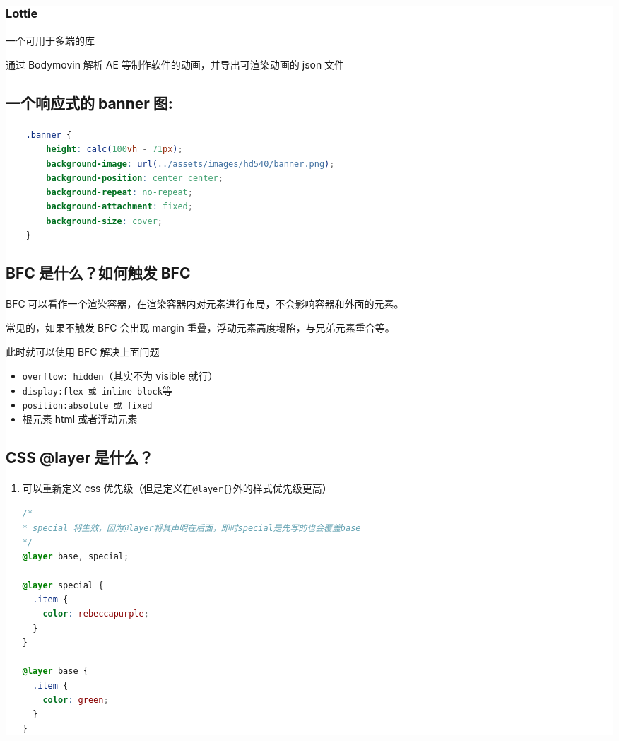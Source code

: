 ### Lottie

一个可用于多端的库

通过 Bodymovin 解析 AE 等制作软件的动画，并导出可渲染动画的 json 文件



## 一个响应式的 banner 图:

```CSS
    .banner {
        height: calc(100vh - 71px);
        background-image: url(../assets/images/hd540/banner.png);
        background-position: center center;
        background-repeat: no-repeat;
        background-attachment: fixed;
        background-size: cover;
    }
```

## BFC 是什么？如何触发 BFC

BFC 可以看作一个渲染容器，在渲染容器内对元素进行布局，不会影响容器和外面的元素。

常见的，如果不触发 BFC 会出现 margin 重叠，浮动元素高度塌陷，与兄弟元素重合等。

此时就可以使用 BFC 解决上面问题

- `overflow: hidden`（其实不为 visible 就行）
- `display:flex 或 inline-block`等
- `position:absolute 或 fixed`
- 根元素 html 或者浮动元素



## CSS @layer 是什么？

1. 可以重新定义 css 优先级（但是定义在`@layer{}`外的样式优先级更高）

   ```css
   /*
   * special 将生效，因为@layer将其声明在后面，即时special是先写的也会覆盖base
   */
   @layer base, special; 
   
   @layer special {
     .item {
       color: rebeccapurple;
     }
   }
   
   @layer base {
     .item {
       color: green;
     }
   }
   ```
